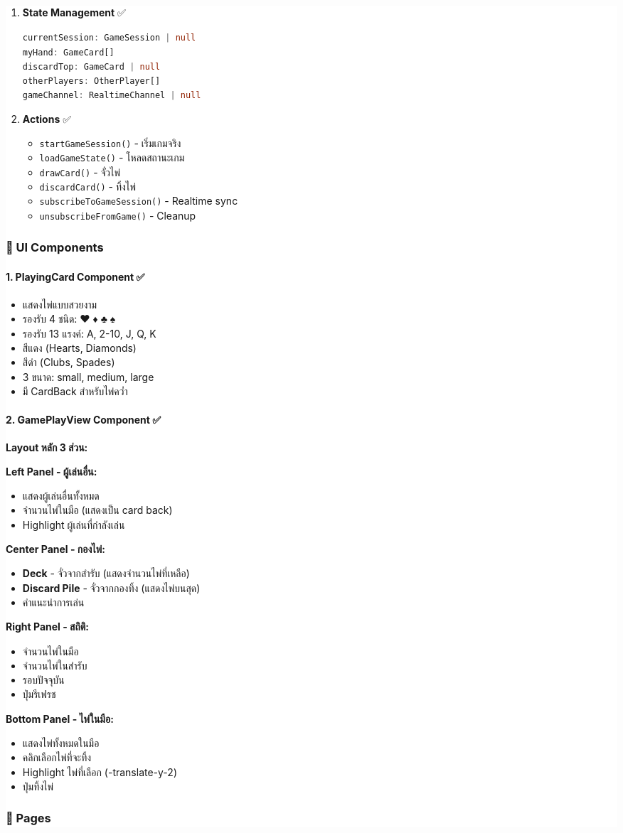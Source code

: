 1. **State Management** ✅
   ```typescript
   currentSession: GameSession | null
   myHand: GameCard[]
   discardTop: GameCard | null
   otherPlayers: OtherPlayer[]
   gameChannel: RealtimeChannel | null
   ```

2. **Actions** ✅
   - `startGameSession()` - เริ่มเกมจริง
   - `loadGameState()` - โหลดสถานะเกม
   - `drawCard()` - จั่วไพ่
   - `discardCard()` - ทิ้งไพ่
   - `subscribeToGameSession()` - Realtime sync
   - `unsubscribeFromGame()` - Cleanup

### 🎴 UI Components

#### 1. PlayingCard Component ✅
- แสดงไพ่แบบสวยงาม
- รองรับ 4 ชนิด: ♥ ♦ ♣ ♠
- รองรับ 13 แรงค์: A, 2-10, J, Q, K
- สีแดง (Hearts, Diamonds)
- สีดำ (Clubs, Spades)
- 3 ขนาด: small, medium, large
- มี CardBack สำหรับไพ่คว่ำ

#### 2. GamePlayView Component ✅
**Layout หลัก 3 ส่วน:**

**Left Panel - ผู้เล่นอื่น:**
- แสดงผู้เล่นอื่นทั้งหมด
- จำนวนไพ่ในมือ (แสดงเป็น card back)
- Highlight ผู้เล่นที่กำลังเล่น

**Center Panel - กองไพ่:**
- **Deck** - จั่วจากสำรับ (แสดงจำนวนไพ่ที่เหลือ)
- **Discard Pile** - จั่วจากกองทิ้ง (แสดงไพ่บนสุด)
- คำแนะนำการเล่น

**Right Panel - สถิติ:**
- จำนวนไพ่ในมือ
- จำนวนไพ่ในสำรับ
- รอบปัจจุบัน
- ปุ่มรีเฟรช

**Bottom Panel - ไพ่ในมือ:**
- แสดงไพ่ทั้งหมดในมือ
- คลิกเลือกไพ่ที่จะทิ้ง
- Highlight ไพ่ที่เลือก (-translate-y-2)
- ปุ่มทิ้งไพ่

### 📄 Pages
